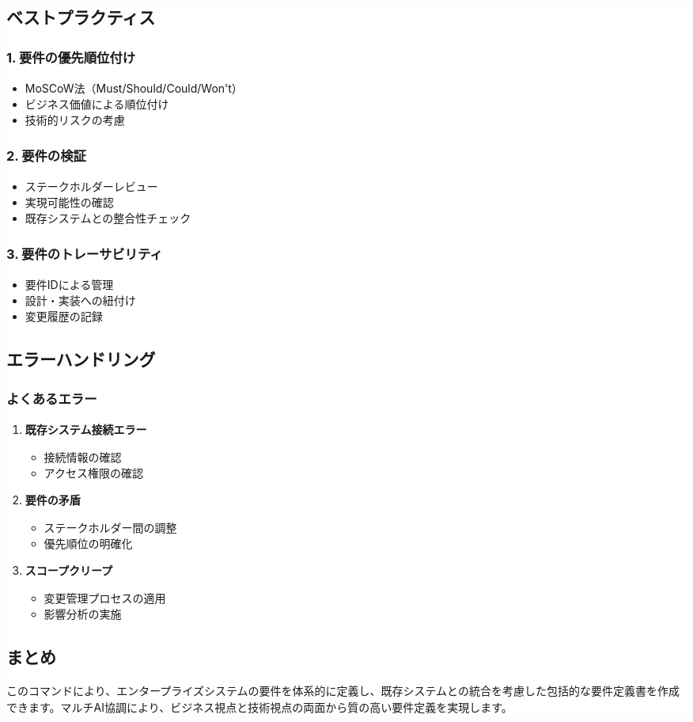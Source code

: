 ## ベストプラクティス

### 1. 要件の優先順位付け
- MoSCoW法（Must/Should/Could/Won't）
- ビジネス価値による順位付け
- 技術的リスクの考慮

### 2. 要件の検証
- ステークホルダーレビュー
- 実現可能性の確認
- 既存システムとの整合性チェック

### 3. 要件のトレーサビリティ
- 要件IDによる管理
- 設計・実装への紐付け
- 変更履歴の記録

## エラーハンドリング

### よくあるエラー
1. **既存システム接続エラー**
   - 接続情報の確認
   - アクセス権限の確認

2. **要件の矛盾**
   - ステークホルダー間の調整
   - 優先順位の明確化

3. **スコープクリープ**
   - 変更管理プロセスの適用
   - 影響分析の実施

## まとめ

このコマンドにより、エンタープライズシステムの要件を体系的に定義し、既存システムとの統合を考慮した包括的な要件定義書を作成できます。マルチAI協調により、ビジネス視点と技術視点の両面から質の高い要件定義を実現します。